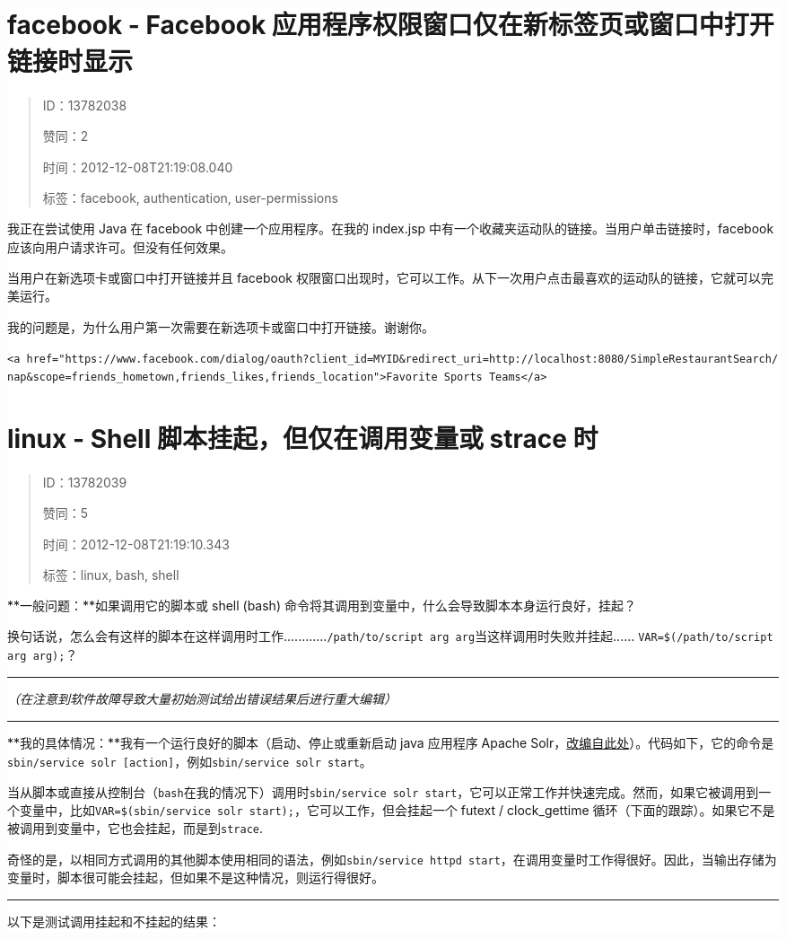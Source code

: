 # facebook - Facebook 应用程序权限窗口仅在新标签页或窗口中打开链接时显示

> ID：13782038
> 
> 赞同：2
> 
> 时间：2012-12-08T21:19:08.040
> 
> 标签：facebook, authentication, user-permissions

我正在尝试使用 Java 在 facebook 中创建一个应用程序。在我的 index.jsp 中有一个收藏夹运动队的链接。当用户单击链接时，facebook 应该向用户请求许可。但没有任何效果。

当用户在新选项卡或窗口中打开链接并且 facebook 权限窗口出现时，它可以工作。从下一次用户点击最喜欢的运动队的链接，它就可以完美运行。

我的问题是，为什么用户第一次需要在新选项卡或窗口中打开链接。谢谢你。

```
<a href="https://www.facebook.com/dialog/oauth?client_id=MYID&redirect_uri=http://localhost:8080/SimpleRestaurantSearch/nap&scope=friends_hometown,friends_likes,friends_location">Favorite Sports Teams</a> 
```

# linux - Shell 脚本挂起，但仅在调用变量或 strace 时

> ID：13782039
> 
> 赞同：5
> 
> 时间：2012-12-08T21:19:10.343
> 
> 标签：linux, bash, shell

**一般问题：**如果调用它的脚本或 shell (bash) 命令将其调用到变量中，什么会导致脚本本身运行良好，挂起？

换句话说，怎么会有这样的脚本在这样调用时工作............`/path/to/script arg arg`当这样调用时失败并挂起...... `VAR=$(/path/to/script arg arg);`？

* * *

*（在注意到软件故障导致大量初始测试给出错误结果后进行重大编辑）*

* * *

**我的具体情况：**我有一个运行良好的脚本（启动、停止或重新启动 java 应用程序 Apache Solr，[改编自此处](http://drupal.org/node/545368)）。代码如下，它的命令是`sbin/service solr [action]`，例如`sbin/service solr start`。

当从脚本或直接从控制台（`bash`在我的情况下）调用时`sbin/service solr start`，它可以正常工作并快速完成。然而，如果它被调用到一个变量中，比如`VAR=$(sbin/service solr start);`，它可以工作，但会挂起一个 futext / clock_gettime 循环（下面的跟踪）。如果它不是被调用到变量中，它也会挂起，而是到`strace`.

奇怪的是，以相同方式调用的其他脚本使用相同的语法，例如`sbin/service httpd start`，在调用变量时工作得很好。因此，当输出存储为变量时，脚本很可能会挂起，但如果不是这种情况，则运行得很好。

* * *

以下是测试调用挂起和不挂起的结果：
